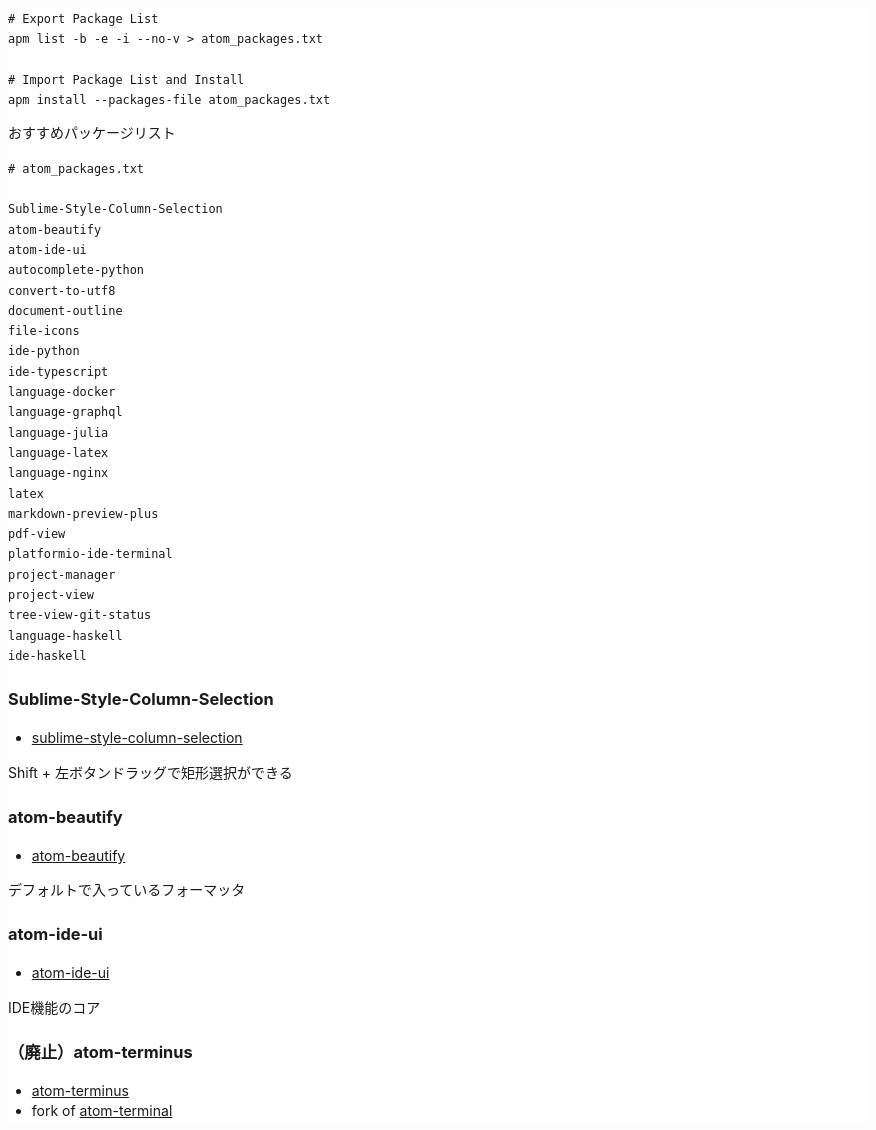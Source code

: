 ```shell
# Export Package List
apm list -b -e -i --no-v > atom_packages.txt

# Import Package List and Install
apm install --packages-file atom_packages.txt
```

おすすめパッケージリスト

```
# atom_packages.txt

Sublime-Style-Column-Selection
atom-beautify
atom-ide-ui
autocomplete-python
convert-to-utf8
document-outline
file-icons
ide-python
ide-typescript
language-docker
language-graphql
language-julia
language-latex
language-nginx
latex
markdown-preview-plus
pdf-view
platformio-ide-terminal
project-manager
project-view
tree-view-git-status
language-haskell
ide-haskell
```

### Sublime-Style-Column-Selection
- [sublime-style-column-selection](https://atom.io/packages/sublime-style-column-selection)

Shift + 左ボタンドラッグで矩形選択ができる

### atom-beautify
- [atom-beautify](https://atom.io/packages/atom-beautify)

デフォルトで入っているフォーマッタ

### atom-ide-ui
- [atom-ide-ui](https://atom.io/packages/atom-ide-ui)

IDE機能のコア

### （廃止）atom-terminus
- [atom-terminus](https://atom.io/packages/atom-terminus)
- fork of [atom-terminal](https://atom.io/packages/atom-terminal)

